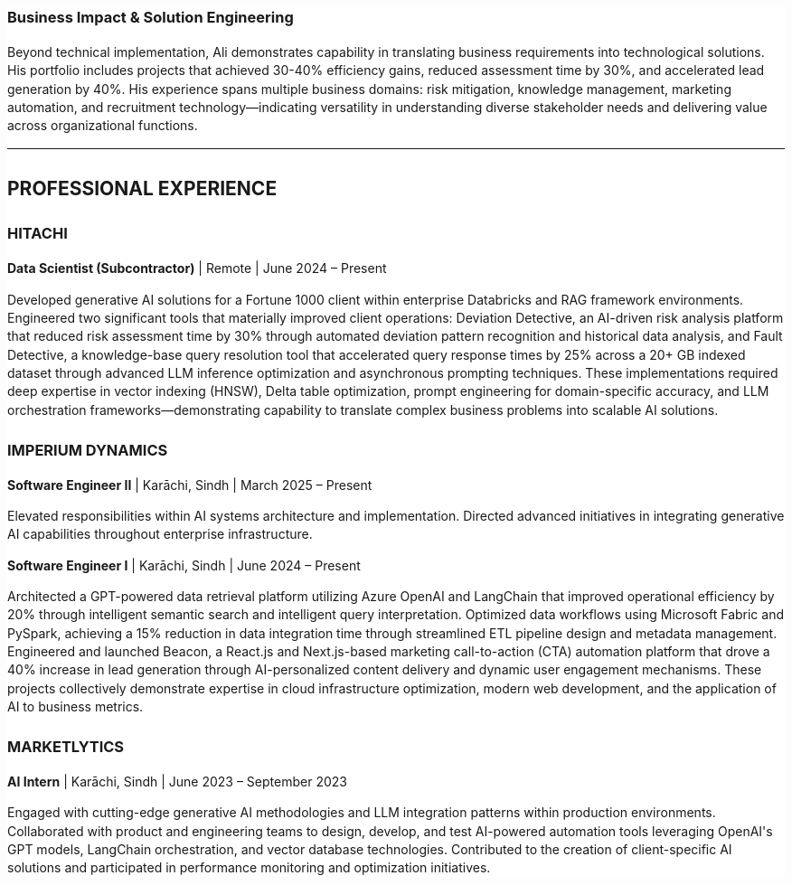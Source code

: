 ### Business Impact & Solution Engineering



Beyond technical implementation, Ali demonstrates capability in translating business requirements into technological solutions. His portfolio includes projects that achieved 30-40% efficiency gains, reduced assessment time by 30%, and accelerated lead generation by 40%. His experience spans multiple business domains: risk mitigation, knowledge management, marketing automation, and recruitment technology—indicating versatility in understanding diverse stakeholder needs and delivering value across organizational functions.

---

## PROFESSIONAL EXPERIENCE

### HITACHI

**Data Scientist (Subcontractor)** | Remote | June 2024 – Present

Developed generative AI solutions for a Fortune 1000 client within enterprise Databricks and RAG framework environments. Engineered two significant tools that materially improved client operations: Deviation Detective, an AI-driven risk analysis platform that reduced risk assessment time by 30% through automated deviation pattern recognition and historical data analysis, and Fault Detective, a knowledge-base query resolution tool that accelerated query response times by 25% across a 20+ GB indexed dataset through advanced LLM inference optimization and asynchronous prompting techniques. These implementations required deep expertise in vector indexing (HNSW), Delta table optimization, prompt engineering for domain-specific accuracy, and LLM orchestration frameworks—demonstrating capability to translate complex business problems into scalable AI solutions.

### IMPERIUM DYNAMICS

**Software Engineer II** | Karāchi, Sindh | March 2025 – Present

Elevated responsibilities within AI systems architecture and implementation. Directed advanced initiatives in integrating generative AI capabilities throughout enterprise infrastructure.

**Software Engineer I** | Karāchi, Sindh | June 2024 – Present

Architected a GPT-powered data retrieval platform utilizing Azure OpenAI and LangChain that improved operational efficiency by 20% through intelligent semantic search and intelligent query interpretation. Optimized data workflows using Microsoft Fabric and PySpark, achieving a 15% reduction in data integration time through streamlined ETL pipeline design and metadata management. Engineered and launched Beacon, a React.js and Next.js-based marketing call-to-action (CTA) automation platform that drove a 40% increase in lead generation through AI-personalized content delivery and dynamic user engagement mechanisms. These projects collectively demonstrate expertise in cloud infrastructure optimization, modern web development, and the application of AI to business metrics.

### MARKETLYTICS

**AI Intern** | Karāchi, Sindh | June 2023 – September 2023

Engaged with cutting-edge generative AI methodologies and LLM integration patterns within production environments. Collaborated with product and engineering teams to design, develop, and test AI-powered automation tools leveraging OpenAI's GPT models, LangChain orchestration, and vector database technologies. Contributed to the creation of client-specific AI solutions and participated in performance monitoring and optimization initiatives.
